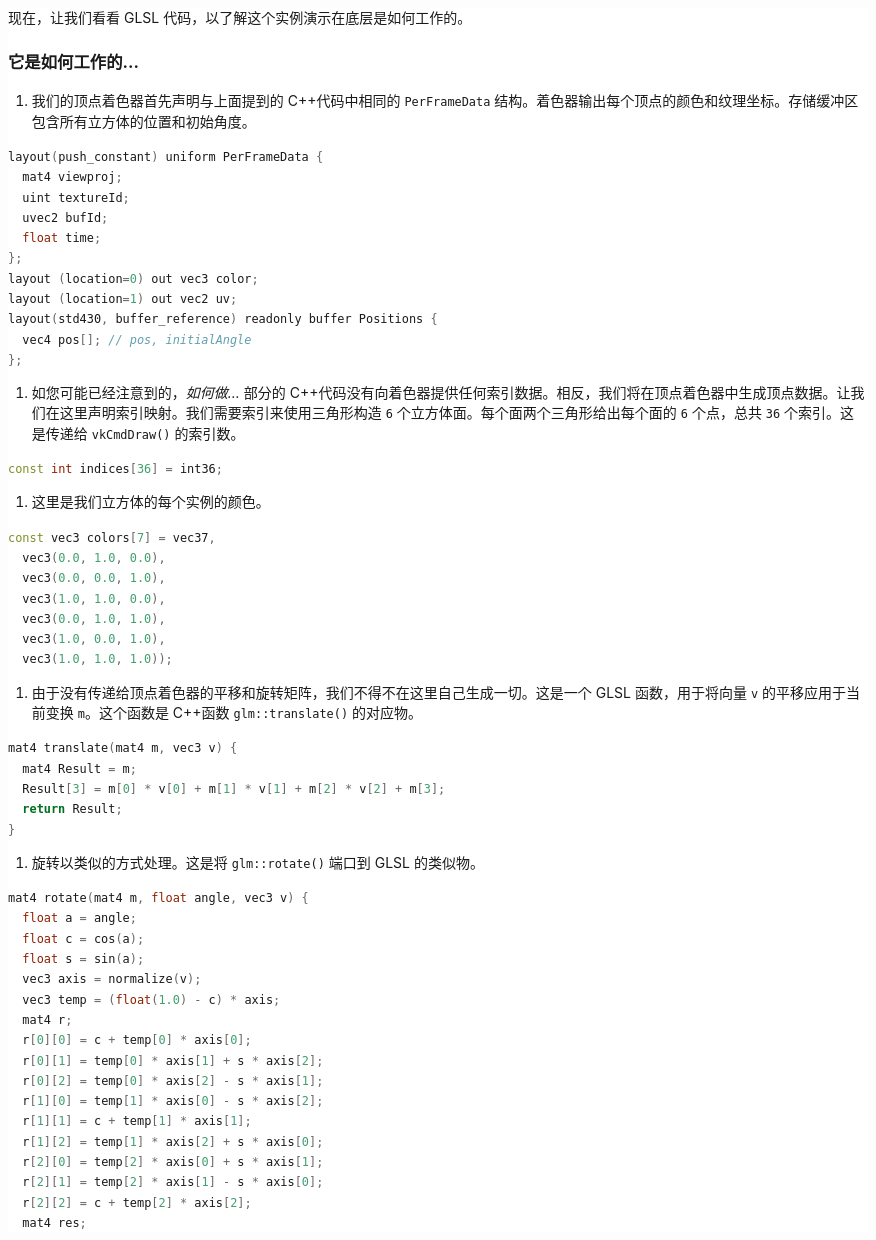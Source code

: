 现在，让我们看看 GLSL 代码，以了解这个实例演示在底层是如何工作的。

### 它是如何工作的...

1.  我们的顶点着色器首先声明与上面提到的 C++代码中相同的 `PerFrameData` 结构。着色器输出每个顶点的颜色和纹理坐标。存储缓冲区包含所有立方体的位置和初始角度。

```cpp
layout(push_constant) uniform PerFrameData {
  mat4 viewproj;
  uint textureId;
  uvec2 bufId;
  float time;
};
layout (location=0) out vec3 color;
layout (location=1) out vec2 uv;
layout(std430, buffer_reference) readonly buffer Positions {
  vec4 pos[]; // pos, initialAngle
};
```

1.  如您可能已经注意到的，*如何做…* 部分的 C++代码没有向着色器提供任何索引数据。相反，我们将在顶点着色器中生成顶点数据。让我们在这里声明索引映射。我们需要索引来使用三角形构造 `6` 个立方体面。每个面两个三角形给出每个面的 `6` 个点，总共 `36` 个索引。这是传递给 `vkCmdDraw()` 的索引数。

```cpp
const int indices[36] = int36;
```

1.  这里是我们立方体的每个实例的颜色。

```cpp
const vec3 colors[7] = vec37,
  vec3(0.0, 1.0, 0.0),
  vec3(0.0, 0.0, 1.0),
  vec3(1.0, 1.0, 0.0),
  vec3(0.0, 1.0, 1.0),
  vec3(1.0, 0.0, 1.0),
  vec3(1.0, 1.0, 1.0));
```

1.  由于没有传递给顶点着色器的平移和旋转矩阵，我们不得不在这里自己生成一切。这是一个 GLSL 函数，用于将向量 `v` 的平移应用于当前变换 `m`。这个函数是 C++函数 `glm::translate()` 的对应物。

```cpp
mat4 translate(mat4 m, vec3 v) {
  mat4 Result = m;
  Result[3] = m[0] * v[0] + m[1] * v[1] + m[2] * v[2] + m[3];
  return Result;
}
```

1.  旋转以类似的方式处理。这是将 `glm::rotate()` 端口到 GLSL 的类似物。

```cpp
mat4 rotate(mat4 m, float angle, vec3 v) {
  float a = angle;
  float c = cos(a);
  float s = sin(a);
  vec3 axis = normalize(v);
  vec3 temp = (float(1.0) - c) * axis;
  mat4 r;
  r[0][0] = c + temp[0] * axis[0];
  r[0][1] = temp[0] * axis[1] + s * axis[2];
  r[0][2] = temp[0] * axis[2] - s * axis[1];
  r[1][0] = temp[1] * axis[0] - s * axis[2];
  r[1][1] = c + temp[1] * axis[1];
  r[1][2] = temp[1] * axis[2] + s * axis[0];
  r[2][0] = temp[2] * axis[0] + s * axis[1];
  r[2][1] = temp[2] * axis[1] - s * axis[0];
  r[2][2] = c + temp[2] * axis[2];
  mat4 res;
```